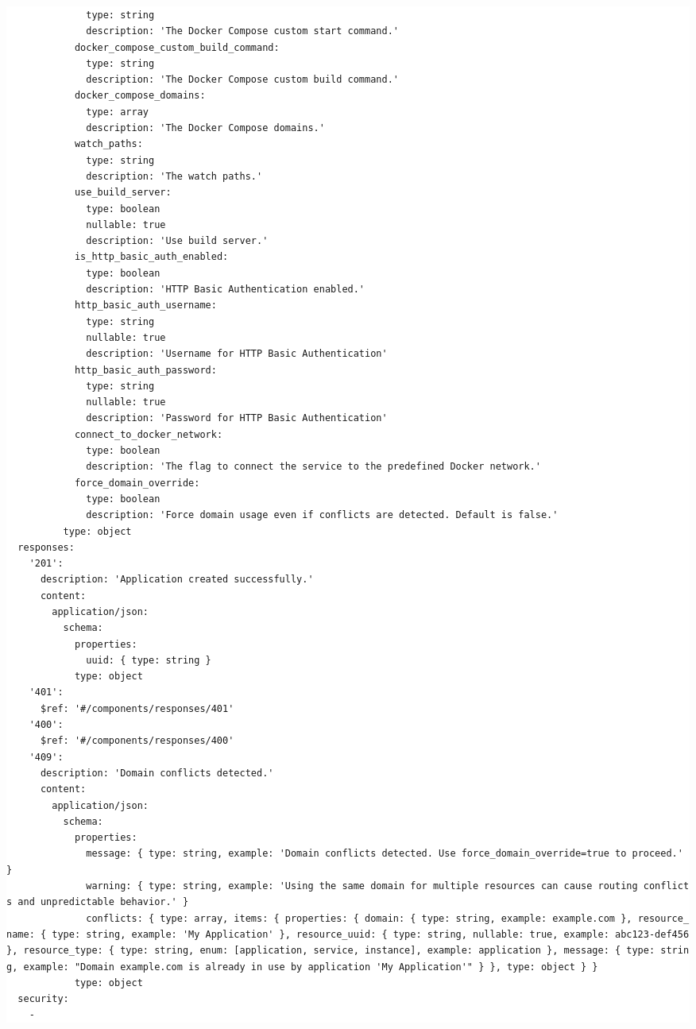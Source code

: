                  type: string
                  description: 'The Docker Compose custom start command.'
                docker_compose_custom_build_command:
                  type: string
                  description: 'The Docker Compose custom build command.'
                docker_compose_domains:
                  type: array
                  description: 'The Docker Compose domains.'
                watch_paths:
                  type: string
                  description: 'The watch paths.'
                use_build_server:
                  type: boolean
                  nullable: true
                  description: 'Use build server.'
                is_http_basic_auth_enabled:
                  type: boolean
                  description: 'HTTP Basic Authentication enabled.'
                http_basic_auth_username:
                  type: string
                  nullable: true
                  description: 'Username for HTTP Basic Authentication'
                http_basic_auth_password:
                  type: string
                  nullable: true
                  description: 'Password for HTTP Basic Authentication'
                connect_to_docker_network:
                  type: boolean
                  description: 'The flag to connect the service to the predefined Docker network.'
                force_domain_override:
                  type: boolean
                  description: 'Force domain usage even if conflicts are detected. Default is false.'
              type: object
      responses:
        '201':
          description: 'Application created successfully.'
          content:
            application/json:
              schema:
                properties:
                  uuid: { type: string }
                type: object
        '401':
          $ref: '#/components/responses/401'
        '400':
          $ref: '#/components/responses/400'
        '409':
          description: 'Domain conflicts detected.'
          content:
            application/json:
              schema:
                properties:
                  message: { type: string, example: 'Domain conflicts detected. Use force_domain_override=true to proceed.' }
                  warning: { type: string, example: 'Using the same domain for multiple resources can cause routing conflicts and unpredictable behavior.' }
                  conflicts: { type: array, items: { properties: { domain: { type: string, example: example.com }, resource_name: { type: string, example: 'My Application' }, resource_uuid: { type: string, nullable: true, example: abc123-def456 }, resource_type: { type: string, enum: [application, service, instance], example: application }, message: { type: string, example: "Domain example.com is already in use by application 'My Application'" } }, type: object } }
                type: object
      security:
        -